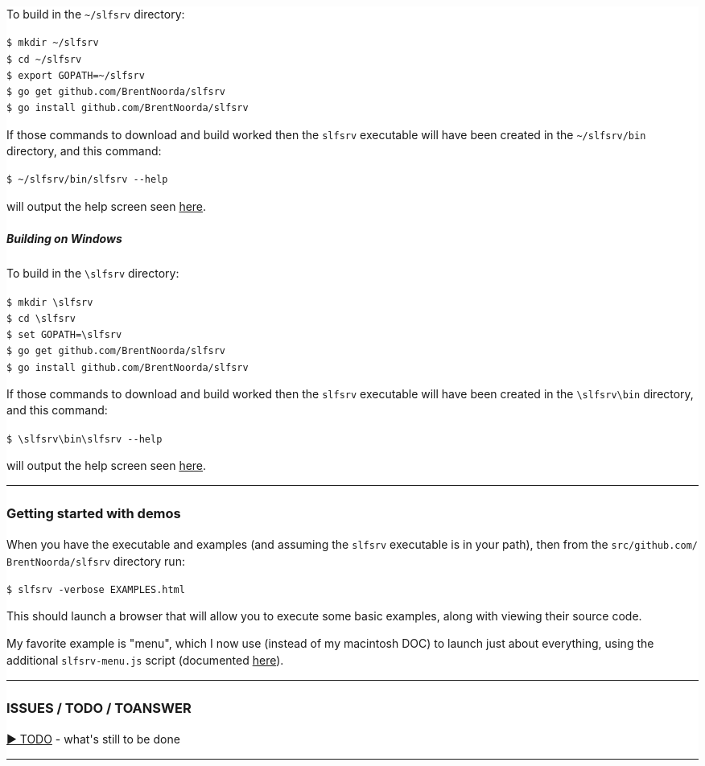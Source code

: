 To build in the `~/slfsrv` directory:

    $ mkdir ~/slfsrv
    $ cd ~/slfsrv
    $ export GOPATH=~/slfsrv
    $ go get github.com/BrentNoorda/slfsrv
    $ go install github.com/BrentNoorda/slfsrv

If those commands to download and build worked then the `slfsrv` executable will have been created in the `~/slfsrv/bin`
directory, and this command:

    $ ~/slfsrv/bin/slfsrv --help

will output the help screen seen [here](https://github.com/BrentNoorda/slfsrv#usage-helpscreen).

##### Building on Windows

To build in the `\slfsrv` directory:

    $ mkdir \slfsrv
    $ cd \slfsrv
    $ set GOPATH=\slfsrv
    $ go get github.com/BrentNoorda/slfsrv
    $ go install github.com/BrentNoorda/slfsrv

If those commands to download and build worked then the `slfsrv` executable will have been created in the `\slfsrv\bin`
directory, and this command:

    $ \slfsrv\bin\slfsrv --help

will output the help screen seen [here](https://github.com/BrentNoorda/slfsrv#usage-helpscreen).

------------------------------------------------------------------------------
<a name="getting-started"></a>
### Getting started with demos

When you have the executable and examples (and assuming the `slfsrv` executable is in your path),
then from the `src/github.com/BrentNoorda/slfsrv` directory run:

    $ slfsrv -verbose EXAMPLES.html

This should launch a browser that will allow you to execute some basic examples, along with viewing their source code.

My favorite example is "menu", which I now use (instead of my macintosh DOC) to launch just about everything, using the additional
`slfsrv-menu.js` script (documented [here](docs/SLFSRV-MENU.md)).

------------------------------------------------------------------------------
<a name="todo"></a>
### ISSUES / TODO / TOANSWER

[&#x25BA; TODO](docs/TODO.md) - what's still to be done

---------------------------------------------------------------------
